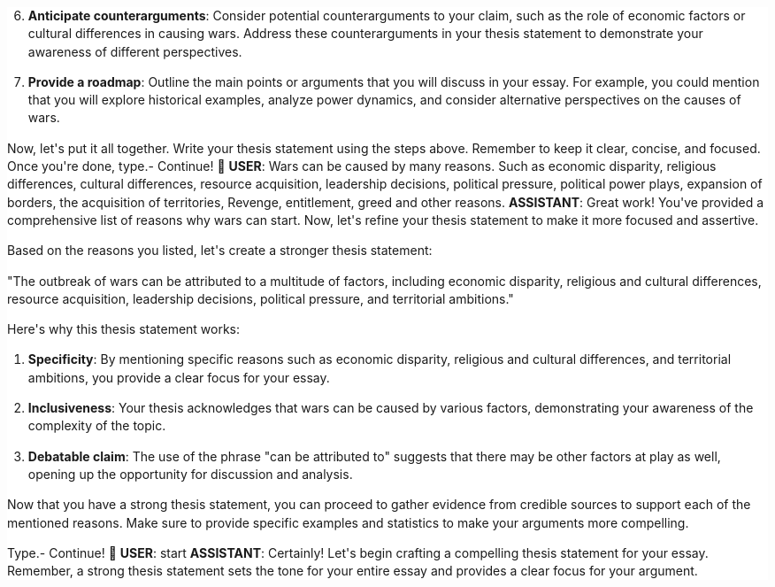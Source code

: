 
6. **Anticipate counterarguments**: Consider potential counterarguments to your claim, such as the role of economic factors or cultural differences in causing wars. Address these counterarguments in your thesis statement to demonstrate your awareness of different perspectives.



7. **Provide a roadmap**: Outline the main points or arguments that you will discuss in your essay. For example, you could mention that you will explore historical examples, analyze power dynamics, and consider alternative perspectives on the causes of wars.



Now, let's put it all together. Write your thesis statement using the steps above. Remember to keep it clear, concise, and focused. Once you're done, type.- Continue! 🚀
**USER**: Wars can be caused by many reasons. Such as economic disparity, religious differences, cultural differences, resource acquisition, leadership decisions, political pressure, political power plays, expansion of borders, the acquisition of territories, Revenge, entitlement, greed and other reasons.
**ASSISTANT**: Great work! You've provided a comprehensive list of reasons why wars can start. Now, let's refine your thesis statement to make it more focused and assertive. 



Based on the reasons you listed, let's create a stronger thesis statement:



"The outbreak of wars can be attributed to a multitude of factors, including economic disparity, religious and cultural differences, resource acquisition, leadership decisions, political pressure, and territorial ambitions."



Here's why this thesis statement works:



1. **Specificity**: By mentioning specific reasons such as economic disparity, religious and cultural differences, and territorial ambitions, you provide a clear focus for your essay.



2. **Inclusiveness**: Your thesis acknowledges that wars can be caused by various factors, demonstrating your awareness of the complexity of the topic.



3. **Debatable claim**: The use of the phrase "can be attributed to" suggests that there may be other factors at play as well, opening up the opportunity for discussion and analysis.



Now that you have a strong thesis statement, you can proceed to gather evidence from credible sources to support each of the mentioned reasons. Make sure to provide specific examples and statistics to make your arguments more compelling.



Type.- Continue! 🚀
**USER**: start
**ASSISTANT**: Certainly! Let's begin crafting a compelling thesis statement for your essay. Remember, a strong thesis statement sets the tone for your entire essay and provides a clear focus for your argument.
